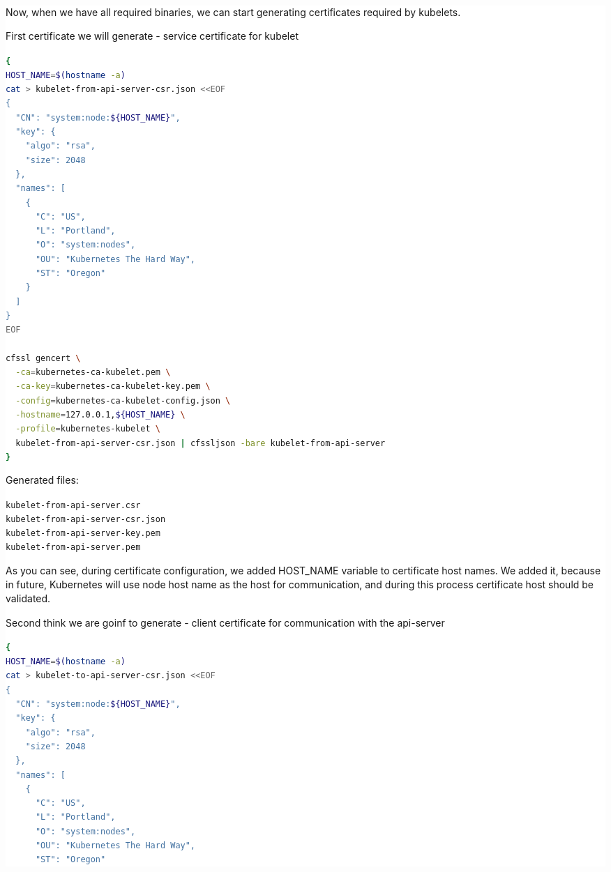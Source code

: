 Now, when we have all required binaries, we can start generating certificates required by kubelets.

First certificate we will generate - service certificate for kubelet

```bash
{
HOST_NAME=$(hostname -a)
cat > kubelet-from-api-server-csr.json <<EOF
{
  "CN": "system:node:${HOST_NAME}",
  "key": {
    "algo": "rsa",
    "size": 2048
  },
  "names": [
    {
      "C": "US",
      "L": "Portland",
      "O": "system:nodes",
      "OU": "Kubernetes The Hard Way",
      "ST": "Oregon"
    }
  ]
}
EOF

cfssl gencert \
  -ca=kubernetes-ca-kubelet.pem \
  -ca-key=kubernetes-ca-kubelet-key.pem \
  -config=kubernetes-ca-kubelet-config.json \
  -hostname=127.0.0.1,${HOST_NAME} \
  -profile=kubernetes-kubelet \
  kubelet-from-api-server-csr.json | cfssljson -bare kubelet-from-api-server
}
```

Generated files:

```
kubelet-from-api-server.csr
kubelet-from-api-server-csr.json
kubelet-from-api-server-key.pem
kubelet-from-api-server.pem
```

As you can see, during certificate configuration, we added HOST_NAME variable to certificate host names. We added it, because in future, Kubernetes will use node host name as the host for communication, and during this process certificate host should be validated.

Second think we are goinf to generate - client certificate for communication with the api-server

```bash
{
HOST_NAME=$(hostname -a)
cat > kubelet-to-api-server-csr.json <<EOF
{
  "CN": "system:node:${HOST_NAME}",
  "key": {
    "algo": "rsa",
    "size": 2048
  },
  "names": [
    {
      "C": "US",
      "L": "Portland",
      "O": "system:nodes",
      "OU": "Kubernetes The Hard Way",
      "ST": "Oregon"
```